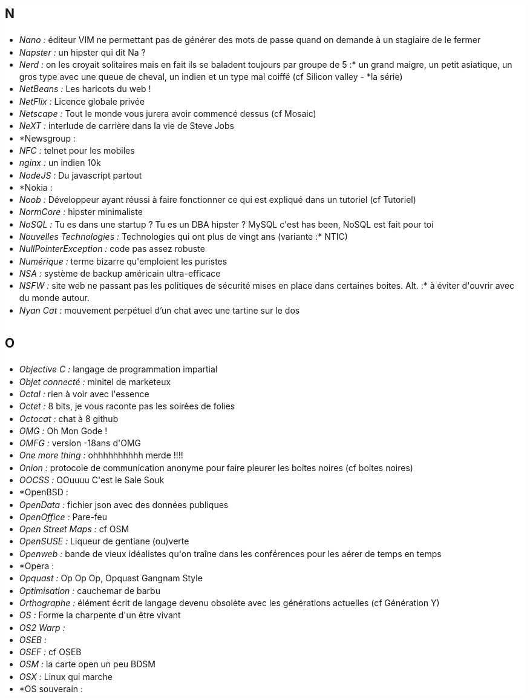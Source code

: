 
## N
- *Nano :* éditeur VIM ne permettant pas de générer des mots de passe quand on demande à un stagiaire de le fermer
- *Napster :* un hipster qui dit Na ?
- *Nerd :* on les croyait solitaires mais en fait ils se baladent toujours par groupe de 5 :* un grand maigre, un petit asiatique, un gros type avec une queue de cheval, un indien et un type mal coiffé (cf Silicon valley - *la série)
- *NetBeans :* Les haricots du web !
- *NetFlix :* Licence globale privée
- *Netscape :* Tout le monde vous jurera avoir commencé dessus (cf Mosaic)
- *NeXT :* interlude de carrière dans la vie de Steve Jobs
- *Newsgroup :
- *NFC :* telnet pour les mobiles
- *nginx :* un indien 10k
- *NodeJS :* Du javascript partout
- *Nokia :
- *Noob :* Développeur ayant réussi à faire fonctionner ce qui est expliqué dans un tutoriel (cf Tutoriel)
- *NormCore :* hipster minimaliste
- *NoSQL :* Tu es dans une startup ? Tu es un DBA hipster ? MySQL c'est has been, NoSQL est fait pour toi
- *Nouvelles Technologies :* Technologies qui ont plus de vingt ans (variante :* NTIC)
- *NullPointerException :* code pas assez robuste
- *Numérique :* terme bizarre qu'emploient les puristes
- *NSA :* système de backup américain ultra-efficace
- *NSFW :* site web ne passant pas les politiques de sécurité mises en place dans certaines boites. Alt. :* à éviter d'ouvrir avec du monde autour.
- *Nyan Cat :* mouvement perpétuel d’un chat avec une tartine sur le dos

## O
- *Objective C :* langage de programmation impartial
- *Objet connecté :* minitel de marketeux
- *Octal :* rien à voir avec l'essence
- *Octet :* 8 bits, je vous raconte pas les soirées de folies
- *Octocat :* chat à 8 github
- *OMG :* Oh Mon Gode !
- *OMFG :* version -18ans d'OMG
- *One more thing :* ohhhhhhhhhh merde !!!!
- *Onion :* protocole de communication anonyme pour faire pleurer les boites noires (cf boites noires)
- *OOCSS :* OOuuuu C'est le Sale Souk
- *OpenBSD :
- *OpenData :* fichier json avec des données publiques
- *OpenOffice :* Pare-feu
- *Open Street Maps :* cf OSM
- *OpenSUSE :* Liqueur de gentiane (ou)verte
- *Openweb :* bande de vieux idéalistes qu'on traîne dans les conférences pour les aérer de temps en temps
- *Opera :
- *Opquast :* Op Op Op, Opquast Gangnam Style
- *Optimisation :* cauchemar de barbu
- *Orthographe :* élément écrit de langage devenu obsolète avec les générations actuelles (cf Génération Y)
- *OS :* Forme la charpente d'un être vivant
- *OS2 Warp :*
- *OSEB :*
- *OSEF :* cf OSEB
- *OSM :* la carte open un peu BDSM
- *OSX :* Linux qui marche
- *OS souverain :